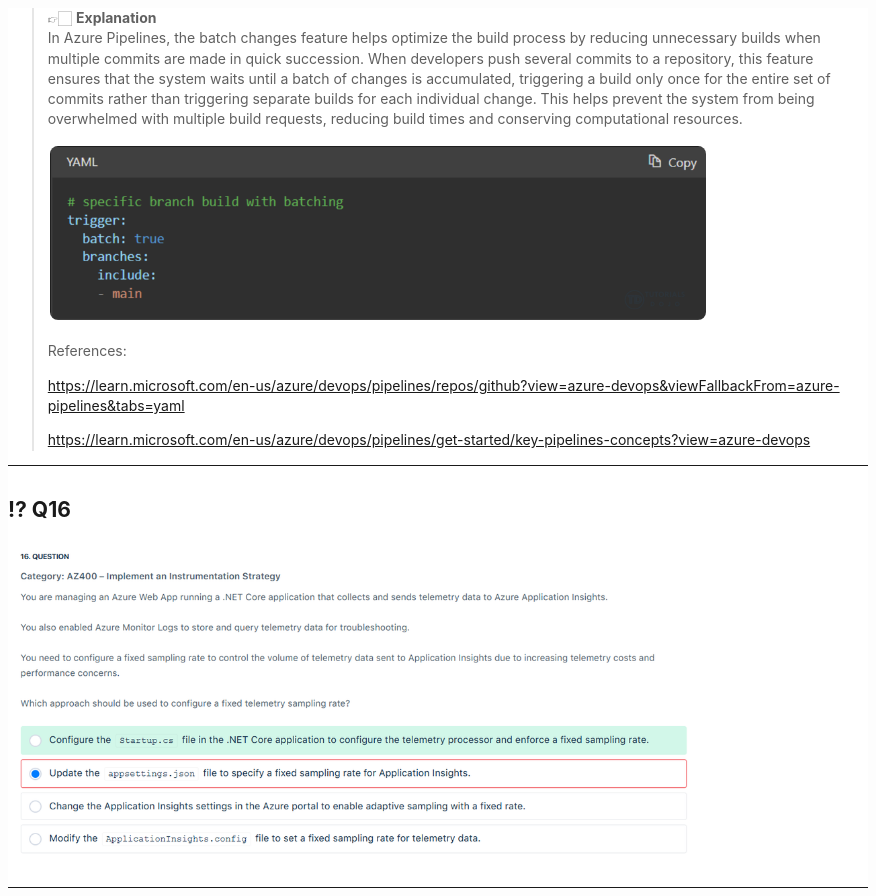 
> 👉🏻 **Explanation**  
> In Azure Pipelines, the batch changes feature helps optimize the build process by reducing unnecessary builds when multiple commits are made in quick succession. When developers push several commits to a repository, this feature ensures that the system waits until a batch of changes is accumulated, triggering a build only once for the entire set of commits rather than triggering separate builds for each individual change. This helps prevent the system from being overwhelmed with multiple build requests, reducing build times and conserving computational resources.
>
> <div align="left">
>   <img src="image/3.review-mode-set3/1757508891484.png" alt="1757508891484" style="width: 80%; border-radius: 10px; border: 2px solid white;">
> </div>
>
> References:
>
> <https://learn.microsoft.com/en-us/azure/devops/pipelines/repos/github?view=azure-devops&viewFallbackFrom=azure-pipelines&tabs=yaml>
>
> <https://learn.microsoft.com/en-us/azure/devops/pipelines/get-started/key-pipelines-concepts?view=azure-devops>

---

## ⁉️ Q16

<div align="left">
  <img src="image/3.review-mode-set3/1757509483215.png" alt="1757509483215" style="width: 80%; border-radius: 10px; border: 2px solid white;">
</div>

---